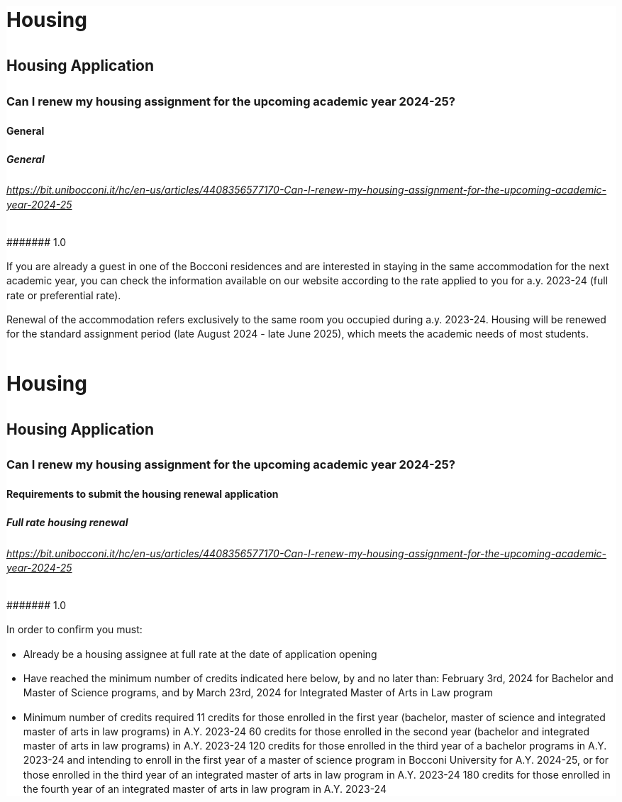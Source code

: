# Housing

## Housing Application

### Can I renew my housing assignment for the upcoming academic year 2024-25?

#### General

##### General

###### https://bit.unibocconi.it/hc/en-us/articles/4408356577170-Can-I-renew-my-housing-assignment-for-the-upcoming-academic-year-2024-25

####### 1.0

If you are already a guest in one of the Bocconi residences and are interested in staying in the same accommodation for the next academic year, you can check the information available on our website according to the rate applied to you for a.y. 2023-24 (full rate or preferential rate).

Renewal of the accommodation refers exclusively to the same room you occupied during a.y. 2023-24. Housing will be renewed for the standard assignment period (late August 2024 - late June 2025), which meets the academic needs of most students.

# Housing

## Housing Application

### Can I renew my housing assignment for the upcoming academic year 2024-25?

#### Requirements to submit the housing renewal application

##### Full rate housing renewal

###### https://bit.unibocconi.it/hc/en-us/articles/4408356577170-Can-I-renew-my-housing-assignment-for-the-upcoming-academic-year-2024-25

####### 1.0

In order to confirm you must:

- Already be a housing assignee at full rate at the date of application opening
- Have reached the minimum number of credits indicated here below, by and no later than: February 3rd, 2024 for Bachelor and Master of Science programs, and by March 23rd, 2024 for Integrated Master of Arts in Law program 

- Minimum number of credits required
11 credits for those enrolled in the first year (bachelor, master of science and integrated master of arts in law programs) in A.Y. 2023-24
60 credits for those enrolled in the second year (bachelor and integrated master of arts in law programs) in A.Y. 2023-24
120 credits for those enrolled in the third year of a bachelor programs in A.Y. 2023-24 and intending to enroll in the first year of a master of science program in Bocconi University for A.Y. 2024-25, or for those enrolled in the third year of an integrated master of arts in law program in A.Y. 2023-24
180 credits for those enrolled in the fourth year of an integrated master of arts in law program in A.Y. 2023-24
